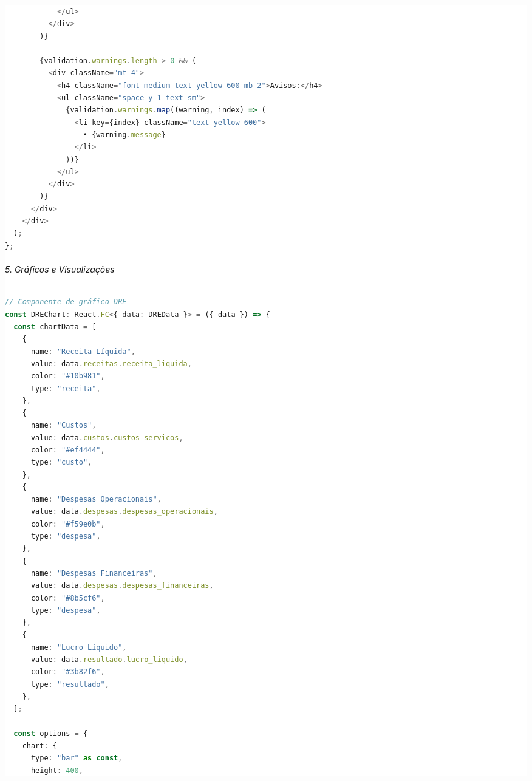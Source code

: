 ```typescript
            </ul>
          </div>
        )}

        {validation.warnings.length > 0 && (
          <div className="mt-4">
            <h4 className="font-medium text-yellow-600 mb-2">Avisos:</h4>
            <ul className="space-y-1 text-sm">
              {validation.warnings.map((warning, index) => (
                <li key={index} className="text-yellow-600">
                  • {warning.message}
                </li>
              ))}
            </ul>
          </div>
        )}
      </div>
    </div>
  );
};
```

###### 5. Gráficos e Visualizações

```typescript
// Componente de gráfico DRE
const DREChart: React.FC<{ data: DREData }> = ({ data }) => {
  const chartData = [
    {
      name: "Receita Líquida",
      value: data.receitas.receita_liquida,
      color: "#10b981",
      type: "receita",
    },
    {
      name: "Custos",
      value: data.custos.custos_servicos,
      color: "#ef4444",
      type: "custo",
    },
    {
      name: "Despesas Operacionais",
      value: data.despesas.despesas_operacionais,
      color: "#f59e0b",
      type: "despesa",
    },
    {
      name: "Despesas Financeiras",
      value: data.despesas.despesas_financeiras,
      color: "#8b5cf6",
      type: "despesa",
    },
    {
      name: "Lucro Líquido",
      value: data.resultado.lucro_liquido,
      color: "#3b82f6",
      type: "resultado",
    },
  ];

  const options = {
    chart: {
      type: "bar" as const,
      height: 400,
```